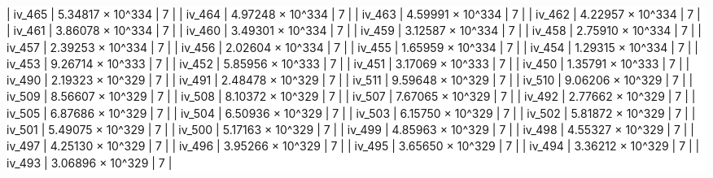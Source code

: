 | iv_465 | 5.34817 × 10^334 | 7 |
| iv_464 | 4.97248 × 10^334 | 7 |
| iv_463 | 4.59991 × 10^334 | 7 |
| iv_462 | 4.22957 × 10^334 | 7 |
| iv_461 | 3.86078 × 10^334 | 7 |
| iv_460 | 3.49301 × 10^334 | 7 |
| iv_459 | 3.12587 × 10^334 | 7 |
| iv_458 | 2.75910 × 10^334 | 7 |
| iv_457 | 2.39253 × 10^334 | 7 |
| iv_456 | 2.02604 × 10^334 | 7 |
| iv_455 | 1.65959 × 10^334 | 7 |
| iv_454 | 1.29315 × 10^334 | 7 |
| iv_453 | 9.26714 × 10^333 | 7 |
| iv_452 | 5.85956 × 10^333 | 7 |
| iv_451 | 3.17069 × 10^333 | 7 |
| iv_450 | 1.35791 × 10^333 | 7 |
| iv_490 | 2.19323 × 10^329 | 7 |
| iv_491 | 2.48478 × 10^329 | 7 |
| iv_511 | 9.59648 × 10^329 | 7 |
| iv_510 | 9.06206 × 10^329 | 7 |
| iv_509 | 8.56607 × 10^329 | 7 |
| iv_508 | 8.10372 × 10^329 | 7 |
| iv_507 | 7.67065 × 10^329 | 7 |
| iv_492 | 2.77662 × 10^329 | 7 |
| iv_505 | 6.87686 × 10^329 | 7 |
| iv_504 | 6.50936 × 10^329 | 7 |
| iv_503 | 6.15750 × 10^329 | 7 |
| iv_502 | 5.81872 × 10^329 | 7 |
| iv_501 | 5.49075 × 10^329 | 7 |
| iv_500 | 5.17163 × 10^329 | 7 |
| iv_499 | 4.85963 × 10^329 | 7 |
| iv_498 | 4.55327 × 10^329 | 7 |
| iv_497 | 4.25130 × 10^329 | 7 |
| iv_496 | 3.95266 × 10^329 | 7 |
| iv_495 | 3.65650 × 10^329 | 7 |
| iv_494 | 3.36212 × 10^329 | 7 |
| iv_493 | 3.06896 × 10^329 | 7 |